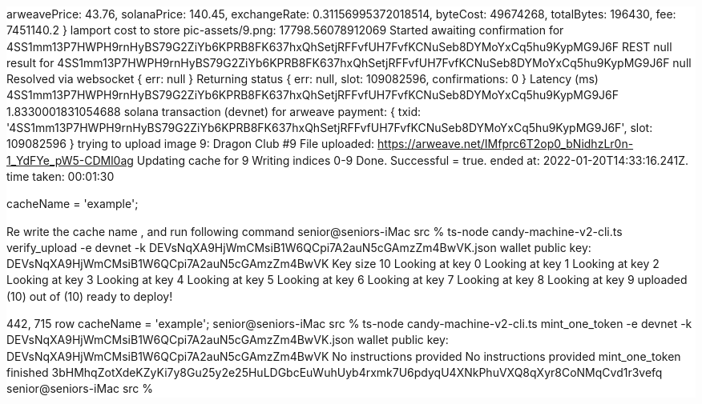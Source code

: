 arweavePrice: 43.76,
solanaPrice: 140.45,
exchangeRate: 0.31156995372018514,
byteCost: 49674268,
totalBytes: 196430,
fee: 7451140.2
}
lamport cost to store pic-assets/9.png: 17798.56078912069
Started awaiting confirmation for 4SS1mm13P7HWPH9rnHyBS79G2ZiYb6KPRB8FK637hxQhSetjRFFvfUH7FvfKCNuSeb8DYMoYxCq5hu9KypMG9J6F
REST null result for 4SS1mm13P7HWPH9rnHyBS79G2ZiYb6KPRB8FK637hxQhSetjRFFvfUH7FvfKCNuSeb8DYMoYxCq5hu9KypMG9J6F null
Resolved via websocket { err: null }
Returning status { err: null, slot: 109082596, confirmations: 0 }
Latency (ms) 4SS1mm13P7HWPH9rnHyBS79G2ZiYb6KPRB8FK637hxQhSetjRFFvfUH7FvfKCNuSeb8DYMoYxCq5hu9KypMG9J6F 1.8330001831054688
solana transaction (devnet) for arweave payment: {
txid: '4SS1mm13P7HWPH9rnHyBS79G2ZiYb6KPRB8FK637hxQhSetjRFFvfUH7FvfKCNuSeb8DYMoYxCq5hu9KypMG9J6F',
slot: 109082596
}
trying to upload image 9: Dragon Club #9
File uploaded: https://arweave.net/IMfprc6T2op0_bNidhzLr0n-1_YdFYe_pW5-CDMl0ag
Updating cache for 9
Writing indices 0-9
Done. Successful = true.
ended at: 2022-01-20T14:33:16.241Z. time taken: 00:01:30

cacheName = 'example';

Re write the cache name , and run following command
senior@seniors-iMac src % ts-node candy-machine-v2-cli.ts verify_upload -e devnet -k DEVsNqXA9HjWmCMsiB1W6QCpi7A2auN5cGAmzZm4BwVK.json
wallet public key: DEVsNqXA9HjWmCMsiB1W6QCpi7A2auN5cGAmzZm4BwVK
Key size 10
Looking at key 0
Looking at key 1
Looking at key 2
Looking at key 3
Looking at key 4
Looking at key 5
Looking at key 6
Looking at key 7
Looking at key 8
Looking at key 9
uploaded (10) out of (10)
ready to deploy!

442, 715 row cacheName = 'example';
senior@seniors-iMac src % ts-node candy-machine-v2-cli.ts mint_one_token -e devnet -k DEVsNqXA9HjWmCMsiB1W6QCpi7A2auN5cGAmzZm4BwVK.json
wallet public key: DEVsNqXA9HjWmCMsiB1W6QCpi7A2auN5cGAmzZm4BwVK
No instructions provided
No instructions provided
mint_one_token finished 3bHMhqZotXdeKZyKi7y8Gu25y2e25HuLDGbcEuWuhUyb4rxmk7U6pdyqU4XNkPhuVXQ8qXyr8CoNMqCvd1r3vefq
senior@seniors-iMac src %
